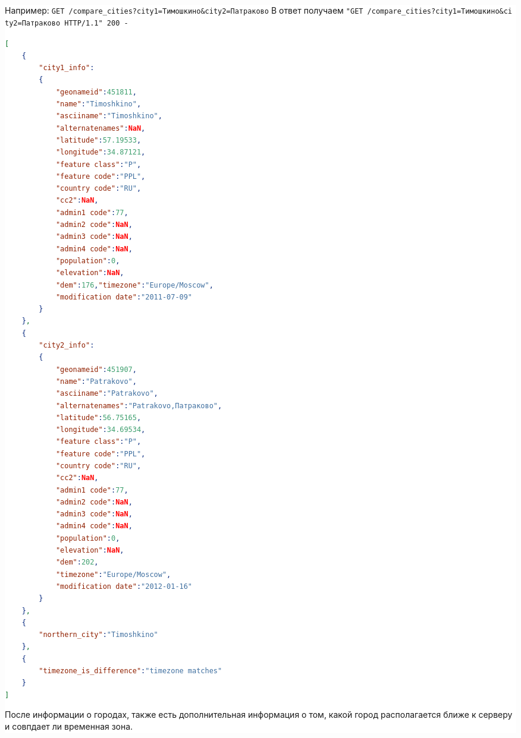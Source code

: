 Например:
`GET /compare_cities?city1=Тимошкино&city2=Патраково`
В ответ получаем `"GET /compare_cities?city1=Тимошкино&city2=Патраково HTTP/1.1" 200 -` 
```json
[
    {
        "city1_info":
        {
            "geonameid":451811,
            "name":"Timoshkino",
            "asciiname":"Timoshkino",
            "alternatenames":NaN,
            "latitude":57.19533,
            "longitude":34.87121,
            "feature class":"P",
            "feature code":"PPL",
            "country code":"RU",
            "cc2":NaN,
            "admin1 code":77,
            "admin2 code":NaN,
            "admin3 code":NaN,
            "admin4 code":NaN,
            "population":0,
            "elevation":NaN,
            "dem":176,"timezone":"Europe/Moscow",
            "modification date":"2011-07-09"
        }
    },
    {
        "city2_info":
        {
            "geonameid":451907,
            "name":"Patrakovo",
            "asciiname":"Patrakovo",
            "alternatenames":"Patrakovo,Патраково",
            "latitude":56.75165,
            "longitude":34.69534,
            "feature class":"P",
            "feature code":"PPL",
            "country code":"RU",
            "cc2":NaN,
            "admin1 code":77,
            "admin2 code":NaN,
            "admin3 code":NaN,
            "admin4 code":NaN,
            "population":0,
            "elevation":NaN,
            "dem":202,
            "timezone":"Europe/Moscow",
            "modification date":"2012-01-16"
        }
    },
    {
        "northern_city":"Timoshkino"
    },
    {
        "timezone_is_difference":"timezone matches"
    }
]
```
После информации о городах, также есть дополнительная информация о том, какой город располагается ближе к серверу и совпдает ли временная зона.
